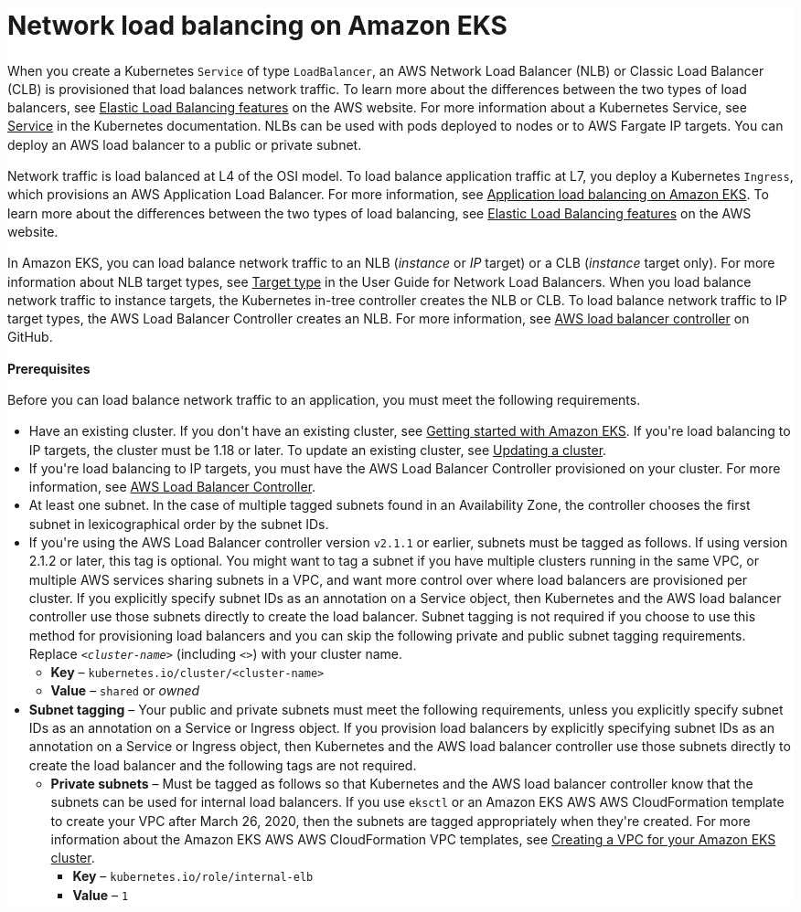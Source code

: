 # Network load balancing on Amazon EKS<a name="load-balancing"></a>

When you create a Kubernetes `Service` of type `LoadBalancer`, an AWS Network Load Balancer \(NLB\) or Classic Load Balancer \(CLB\) is provisioned that load balances network traffic\. To learn more about the differences between the two types of load balancers, see [Elastic Load Balancing features](https://aws.amazon.com/elasticloadbalancing/features/) on the AWS website\. For more information about a Kubernetes Service, see [Service](https://kubernetes.io/docs/concepts/services-networking/service/) in the Kubernetes documentation\. NLBs can be used with pods deployed to nodes or to AWS Fargate IP targets\. You can deploy an AWS load balancer to a public or private subnet\.

Network traffic is load balanced at L4 of the OSI model\. To load balance application traffic at L7, you deploy a Kubernetes `Ingress`, which provisions an AWS Application Load Balancer\. For more information, see [Application load balancing on Amazon EKS](alb-ingress.md)\. To learn more about the differences between the two types of load balancing, see [Elastic Load Balancing features](https://aws.amazon.com/elasticloadbalancing/features/) on the AWS website\.

In Amazon EKS, you can load balance network traffic to an NLB \(*instance* or *IP* target\) or a CLB \(*instance* target only\)\. For more information about NLB target types, see [Target type](https://docs.aws.amazon.com/elasticloadbalancing/latest/network/load-balancer-target-groups.html#target-type) in the User Guide for Network Load Balancers\. When you load balance network traffic to instance targets, the Kubernetes in\-tree controller creates the NLB or CLB\. To load balance network traffic to IP target types, the AWS Load Balancer Controller creates an NLB\. For more information, see [AWS load balancer controller](https://github.com/kubernetes-sigs/aws-alb-ingress-controller) on GitHub\.

**Prerequisites**

Before you can load balance network traffic to an application, you must meet the following requirements\.
+ Have an existing cluster\. If you don't have an existing cluster, see [Getting started with Amazon EKS](getting-started.md)\. If you're load balancing to IP targets, the cluster must be 1\.18 or later\. To update an existing cluster, see [Updating a cluster](update-cluster.md)\.
+ If you're load balancing to IP targets, you must have the AWS Load Balancer Controller provisioned on your cluster\. For more information, see [AWS Load Balancer Controller](aws-load-balancer-controller.md)\.
+ At least one subnet\. In the case of multiple tagged subnets found in an Availability Zone, the controller chooses the first subnet in lexicographical order by the subnet IDs\.
+ If you're using the AWS Load Balancer controller version `v2.1.1` or earlier, subnets must be tagged as follows\. If using version 2\.1\.2 or later, this tag is optional\. You might want to tag a subnet if you have multiple clusters running in the same VPC, or multiple AWS services sharing subnets in a VPC, and want more control over where load balancers are provisioned per cluster\. If you explicitly specify subnet IDs as an annotation on a Service object, then Kubernetes and the AWS load balancer controller use those subnets directly to create the load balancer\. Subnet tagging is not required if you choose to use this method for provisioning load balancers and you can skip the following private and public subnet tagging requirements\. Replace *`<cluster-name>`* \(including *`<>`*\) with your cluster name\.
  + **Key** – `kubernetes.io/cluster/<cluster-name>`
  + **Value** – `shared` or *owned*
+ **Subnet tagging** – Your public and private subnets must meet the following requirements, unless you explicitly specify subnet IDs as an annotation on a Service or Ingress object\. If you provision load balancers by explicitly specifying subnet IDs as an annotation on a Service or Ingress object, then Kubernetes and the AWS load balancer controller use those subnets directly to create the load balancer and the following tags are not required\.
  + **Private subnets** – Must be tagged as follows so that Kubernetes and the AWS load balancer controller know that the subnets can be used for internal load balancers\. If you use `eksctl` or an Amazon EKS AWS AWS CloudFormation template to create your VPC after March 26, 2020, then the subnets are tagged appropriately when they're created\. For more information about the Amazon EKS AWS AWS CloudFormation VPC templates, see [Creating a VPC for your Amazon EKS cluster](create-public-private-vpc.md)\.
    + **Key** – `kubernetes.io/role/internal-elb`
    + **Value** – `1`
